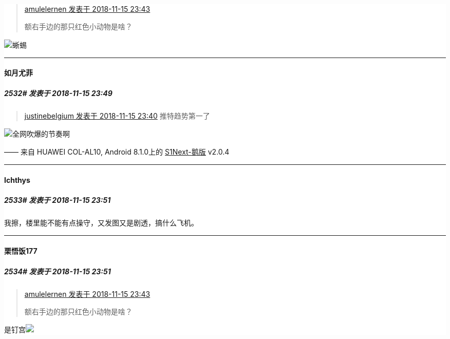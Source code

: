 

<blockquote><a href="httphttps://bbs.saraba1st.com/2b/forum.php?mod=redirect&amp;goto=findpost&amp;pid=41608843&amp;ptid=1772503" target="_blank">amulelernen 发表于 2018-11-15 23:43</a>

额右手边的那只红色小动物是啥？</blockquote>
<img src="https://static.saraba1st.com/image/smiley/face2017/049.png" referrerpolicy="no-referrer">蜥蜴







-----

####  如月尤菲  
##### 2532#       发表于 2018-11-15 23:49



<blockquote><a href="httphttps://bbs.saraba1st.com/2b/forum.php?mod=redirect&amp;goto=findpost&amp;pid=41608825&amp;ptid=1772503" target="_blank">justinebelgium 发表于 2018-11-15 23:40</a>
推特趋势第一了</blockquote>
<img src="https://static.saraba1st.com/image/smiley/face2017/067.png" referrerpolicy="no-referrer">全网吹爆的节奏啊

—— 来自 HUAWEI COL-AL10, Android 8.1.0上的 [S1Next-鹅版](https://github.com/ykrank/S1-Next/releases) v2.0.4







-----

####  Ichthys  
##### 2533#       发表于 2018-11-15 23:51




我擦，楼里能不能有点操守，又发图又是剧透，搞什么飞机。







-----

####  栗悟饭177  
##### 2534#       发表于 2018-11-15 23:51



<blockquote><a href="httphttps://bbs.saraba1st.com/2b/forum.php?mod=redirect&amp;goto=findpost&amp;pid=41608843&amp;ptid=1772503" target="_blank">amulelernen 发表于 2018-11-15 23:43</a>

额右手边的那只红色小动物是啥？</blockquote>
是钉宫<img src="https://static.saraba1st.com/image/smiley/face2017/067.png" referrerpolicy="no-referrer">

